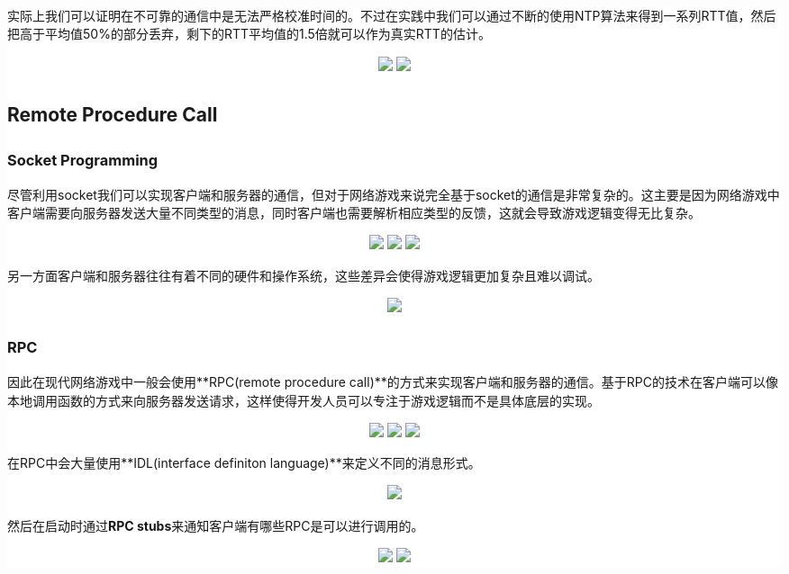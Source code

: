实际上我们可以证明在不可靠的通信中是无法严格校准时间的。不过在实践中我们可以通过不断的使用NTP算法来得到一系列RTT值，然后把高于平均值50%的部分丢弃，剩下的RTT平均值的1.5倍就可以作为真实RTT的估计。

<div align=center>
<img src="https://search.pstatic.net/common?src=https://i.imgur.com/u91VJfr.png" width="80%">
<img src="https://search.pstatic.net/common?src=https://i.imgur.com/6AOUgh9.png" width="80%">
</div>

## Remote Procedure Call

### Socket Programming

尽管利用socket我们可以实现客户端和服务器的通信，但对于网络游戏来说完全基于socket的通信是非常复杂的。这主要是因为网络游戏中客户端需要向服务器发送大量不同类型的消息，同时客户端也需要解析相应类型的反馈，这就会导致游戏逻辑变得无比复杂。 

<div align=center>
<img src="https://search.pstatic.net/common?src=https://i.imgur.com/KZM8Gvm.png" width="80%">
<img src="https://search.pstatic.net/common?src=https://i.imgur.com/u0PpVr6.png" width="80%">
<img src="https://search.pstatic.net/common?src=https://i.imgur.com/3U7rWwh.png" width="80%">
</div>

另一方面客户端和服务器往往有着不同的硬件和操作系统，这些差异会使得游戏逻辑更加复杂且难以调试。

<div align=center>
<img src="https://search.pstatic.net/common?src=https://i.imgur.com/RlvC7u3.png" width="80%">
</div>

### RPC

因此在现代网络游戏中一般会使用**RPC(remote procedure call)**的方式来实现客户端和服务器的通信。基于RPC的技术在客户端可以像本地调用函数的方式来向服务器发送请求，这样使得开发人员可以专注于游戏逻辑而不是具体底层的实现。

<div align=center>
<img src="https://search.pstatic.net/common?src=https://i.imgur.com/0S5BHcm.png" width="80%">
<img src="https://search.pstatic.net/common?src=https://i.imgur.com/YLHfSUC.png" width="80%">
<img src="https://search.pstatic.net/common?src=https://i.imgur.com/B9KyYkC.png" width="80%">
</div>

在RPC中会大量使用**IDL(interface definiton language)**来定义不同的消息形式。

<div align=center>
<img src="https://search.pstatic.net/common?src=https://i.imgur.com/zyH16Q8.png" width="80%">
</div>

然后在启动时通过**RPC stubs**来通知客户端有哪些RPC是可以进行调用的。

<div align=center>
<img src="https://search.pstatic.net/common?src=https://i.imgur.com/9LamOli.png" width="80%">
<img src="https://search.pstatic.net/common?src=https://i.imgur.com/lU7y4gU.png" width="80%">
</div>
